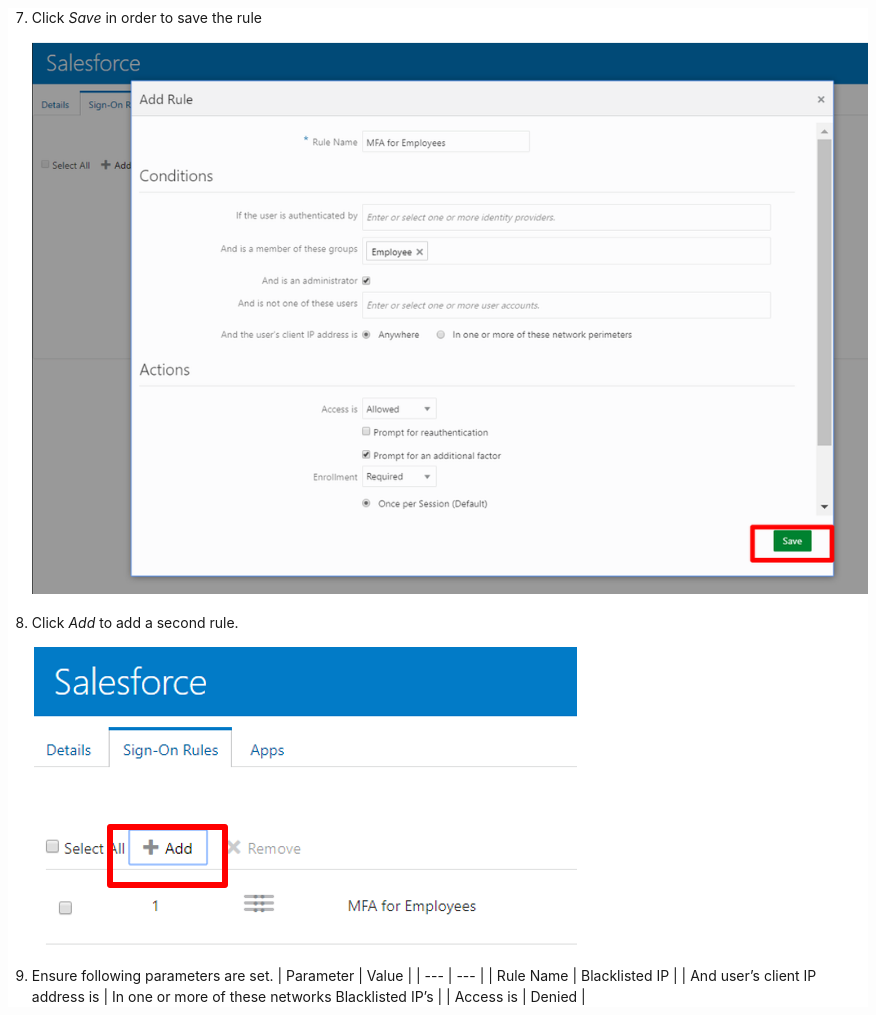 7. Click *Save* in order to save the rule

    ![Image](images/L5007.png)

8.	Click *Add* to add a second rule.

    ![Image](images/L5008.png)

9.	Ensure following parameters are set.
| Parameter | Value |
| --- | --- |
| Rule Name | Blacklisted IP |
| And user’s client IP address is | In one or more of these networks Blacklisted IP’s |
| Access is | Denied |
